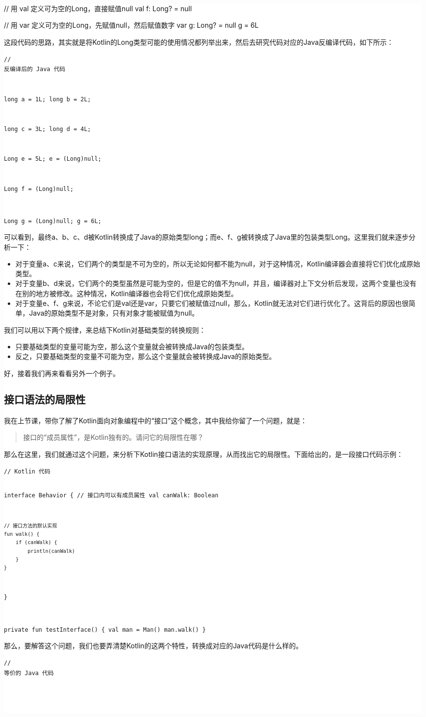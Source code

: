 // 用 val 定义可为空的Long，直接赋值null
val f: Long? = null

// 用 var 定义可为空的Long，先赋值null，然后赋值数字
var g: Long? = null
g = 6L
</code></pre><p>这段代码的思路，其实就是将Kotlin的Long类型可能的使用情况都列举出来，然后去研究代码对应的Java反编译代码，如下所示：</p><pre><code class="language-java">// 反编译后的 Java 代码

long a = 1L;
long b = 2L;

long c = 3L;
long d = 4L;

Long e = 5L;
e = (Long)null;

Long f = (Long)null;

Long g = (Long)null;
g = 6L;
</code></pre><p>可以看到，最终a、b、c、d被Kotlin转换成了Java的原始类型long；而e、f、g被转换成了Java里的包装类型Long。这里我们就来逐步分析一下：</p><ul>
<li>对于变量a、c来说，它们两个的类型是不可为空的，所以无论如何都不能为null，对于这种情况，Kotlin编译器会直接将它们优化成原始类型。</li>
<li>对于变量b、d来说，它们两个的类型虽然是可能为空的，但是它的值不为null，并且，编译器对上下文分析后发现，这两个变量也没有在别的地方被修改。这种情况，Kotlin编译器也会将它们优化成原始类型。</li>
<li>对于变量e、f、g来说，不论它们是val还是var，只要它们被赋值过null，那么，Kotlin就无法对它们进行优化了。这背后的原因也很简单，Java的原始类型不是对象，只有对象才能被赋值为null。</li>
</ul><p>我们可以用以下两个规律，来总结下Kotlin对基础类型的转换规则：</p><ul>
<li>只要基础类型的变量可能为空，那么这个变量就会被转换成Java的包装类型。</li>
<li>反之，只要基础类型的变量不可能为空，那么这个变量就会被转换成Java的原始类型。</li>
</ul><p>好，接着我们再来看看另外一个例子。</p><h2>接口语法的局限性</h2><p>我在上节课，带你了解了Kotlin面向对象编程中的“接口”这个概念，其中我给你留了一个问题，就是：</p><blockquote>
<p>接口的“成员属性”，是Kotlin独有的。请问它的局限性在哪？</p>
</blockquote><p>那么在这里，我们就通过这个问题，来分析下Kotlin接口语法的实现原理，从而找出它的局限性。下面给出的，是一段接口代码示例：</p><pre><code class="language-plain">// Kotlin 代码

interface Behavior {
    // 接口内可以有成员属性
    val canWalk: Boolean

    // 接口方法的默认实现
    fun walk() {
        if (canWalk) {
            println(canWalk)
        }
    }
}

private fun testInterface() {
    val man = Man()
    man.walk()
}
</code></pre><p>那么，要解答这个问题，我们也要弄清楚Kotlin的这两个特性，转换成对应的Java代码是什么样的。</p><pre><code class="language-plain">// 等价的 Java 代码

